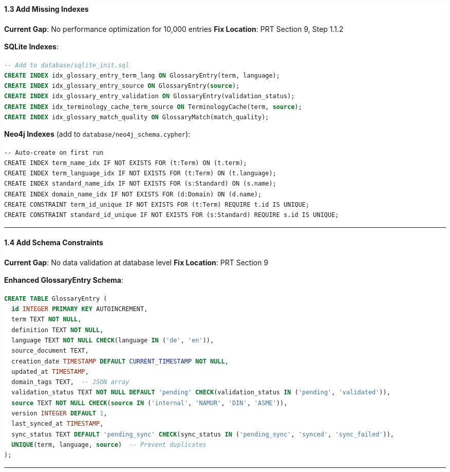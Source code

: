 #### 1.3 Add Missing Indexes
**Current Gap**: No performance optimization for 10,000 entries
**Fix Location**: PRT Section 9, Step 1.1.2

**SQLite Indexes**:
```sql
-- Add to database/sqlite_init.sql
CREATE INDEX idx_glossary_entry_term_lang ON GlossaryEntry(term, language);
CREATE INDEX idx_glossary_entry_source ON GlossaryEntry(source);
CREATE INDEX idx_glossary_entry_validation ON GlossaryEntry(validation_status);
CREATE INDEX idx_terminology_cache_term_source ON TerminologyCache(term, source);
CREATE INDEX idx_glossary_match_quality ON GlossaryMatch(match_quality);
```

**Neo4j Indexes** (add to `database/neo4j_schema.cypher`):
```cypher
-- Auto-create on first run
CREATE INDEX term_name_idx IF NOT EXISTS FOR (t:Term) ON (t.term);
CREATE INDEX term_language_idx IF NOT EXISTS FOR (t:Term) ON (t.language);
CREATE INDEX standard_name_idx IF NOT EXISTS FOR (s:Standard) ON (s.name);
CREATE INDEX domain_name_idx IF NOT EXISTS FOR (d:Domain) ON (d.name);
CREATE CONSTRAINT term_id_unique IF NOT EXISTS FOR (t:Term) REQUIRE t.id IS UNIQUE;
CREATE CONSTRAINT standard_id_unique IF NOT EXISTS FOR (s:Standard) REQUIRE s.id IS UNIQUE;
```

---

#### 1.4 Add Schema Constraints
**Current Gap**: No data validation at database level
**Fix Location**: PRT Section 9

**Enhanced GlossaryEntry Schema**:
```sql
CREATE TABLE GlossaryEntry (
  id INTEGER PRIMARY KEY AUTOINCREMENT,
  term TEXT NOT NULL,
  definition TEXT NOT NULL,
  language TEXT NOT NULL CHECK(language IN ('de', 'en')),
  source_document TEXT,
  creation_date TIMESTAMP DEFAULT CURRENT_TIMESTAMP NOT NULL,
  updated_at TIMESTAMP,
  domain_tags TEXT,  -- JSON array
  validation_status TEXT NOT NULL DEFAULT 'pending' CHECK(validation_status IN ('pending', 'validated')),
  source TEXT NOT NULL CHECK(source IN ('internal', 'NAMUR', 'DIN', 'ASME')),
  version INTEGER DEFAULT 1,
  last_synced_at TIMESTAMP,
  sync_status TEXT DEFAULT 'pending_sync' CHECK(sync_status IN ('pending_sync', 'synced', 'sync_failed')),
  UNIQUE(term, language, source)  -- Prevent duplicates
);
```

---
